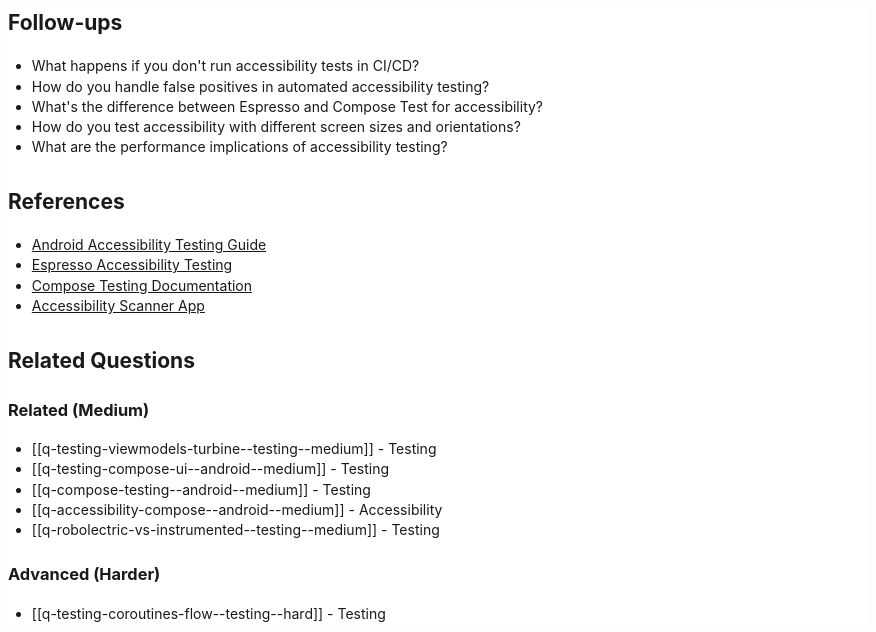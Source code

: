 
## Follow-ups

- What happens if you don't run accessibility tests in CI/CD?
- How do you handle false positives in automated accessibility testing?
- What's the difference between Espresso and Compose Test for accessibility?
- How do you test accessibility with different screen sizes and orientations?
- What are the performance implications of accessibility testing?

## References

- [Android Accessibility Testing Guide](https://developer.android.com/guide/topics/ui/accessibility/testing)
- [Espresso Accessibility Testing](https://developer.android.com/training/testing/espresso/accessibility-checking)
- [Compose Testing Documentation](https://developer.android.com/jetpack/compose/testing)
- [Accessibility Scanner App](https://play.google.com/store/apps/details?id=com.google.android.apps.accessibility.auditor)

## Related Questions

### Related (Medium)
- [[q-testing-viewmodels-turbine--testing--medium]] - Testing
- [[q-testing-compose-ui--android--medium]] - Testing
- [[q-compose-testing--android--medium]] - Testing
- [[q-accessibility-compose--android--medium]] - Accessibility
- [[q-robolectric-vs-instrumented--testing--medium]] - Testing

### Advanced (Harder)
- [[q-testing-coroutines-flow--testing--hard]] - Testing


